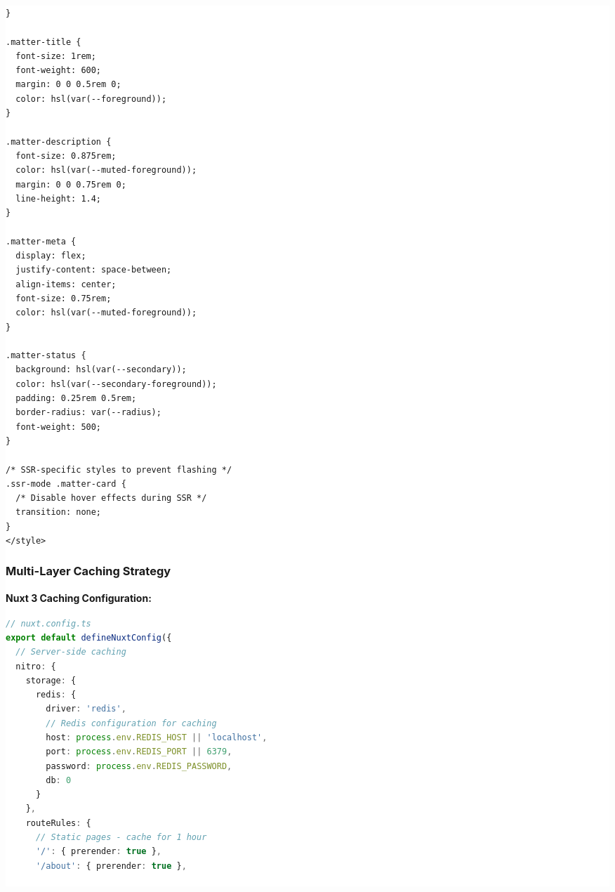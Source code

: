 ```vue
}

.matter-title {
  font-size: 1rem;
  font-weight: 600;
  margin: 0 0 0.5rem 0;
  color: hsl(var(--foreground));
}

.matter-description {
  font-size: 0.875rem;
  color: hsl(var(--muted-foreground));
  margin: 0 0 0.75rem 0;
  line-height: 1.4;
}

.matter-meta {
  display: flex;
  justify-content: space-between;
  align-items: center;
  font-size: 0.75rem;
  color: hsl(var(--muted-foreground));
}

.matter-status {
  background: hsl(var(--secondary));
  color: hsl(var(--secondary-foreground));
  padding: 0.25rem 0.5rem;
  border-radius: var(--radius);
  font-weight: 500;
}

/* SSR-specific styles to prevent flashing */
.ssr-mode .matter-card {
  /* Disable hover effects during SSR */
  transition: none;
}
</style>
```

### Multi-Layer Caching Strategy

**Nuxt 3 Caching Configuration:**
```typescript
// nuxt.config.ts
export default defineNuxtConfig({
  // Server-side caching
  nitro: {
    storage: {
      redis: {
        driver: 'redis',
        // Redis configuration for caching
        host: process.env.REDIS_HOST || 'localhost',
        port: process.env.REDIS_PORT || 6379,
        password: process.env.REDIS_PASSWORD,
        db: 0
      }
    },
    routeRules: {
      // Static pages - cache for 1 hour
      '/': { prerender: true },
      '/about': { prerender: true },
      
```